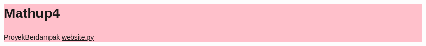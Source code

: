 # Mathup4
ProyekBerdampak
[website.py](https://github.com/user-attachments/files/22961964/website.py)
<DOCTYPE html>
<html lang="id">
<head>
  <meta charset="UTF-8">
  <meta name="viewport" content="width=device-width, initial-scale=1">
  <title>Quiz Spinner — MATH-UP 4 (Pink Theme)</title>
  <link href="https://cdn.jsdelivr.net/npm/bootstrap@5.3.3/dist/css/bootstrap.min.css" rel="stylesheet">
  <style>
    body {
      background-color: #ffc0cb;
      font-family: 'Poppins', sans-serif;
    }
    .card {
      background-color: #ffe6f0;
      border: none;
      border-radius: 15px;
      box-shadow: 0 4px 10px rgba(0,0,0,0.1);
    }
    textarea, input {
      background-color: #fff0f5 !important;
    }
    .btn-pink {
      background-color: #ff99cc;
      border: none;
      color: black;
    }
    .btn-pink:hover {
      background-color: #ff66b2;
      color: white;
    }
    #questionText {
      font-size: 2rem;
      text-align: center;
      font-weight: bold;
      min-height: 150px;
      background-color: #fff0f5;
      border-radius: 10px;
      display: flex;
      align-items: center;
      justify-content: center;
      padding: 20px;
    }
  </style>
</head>
<body class="container py-4">
